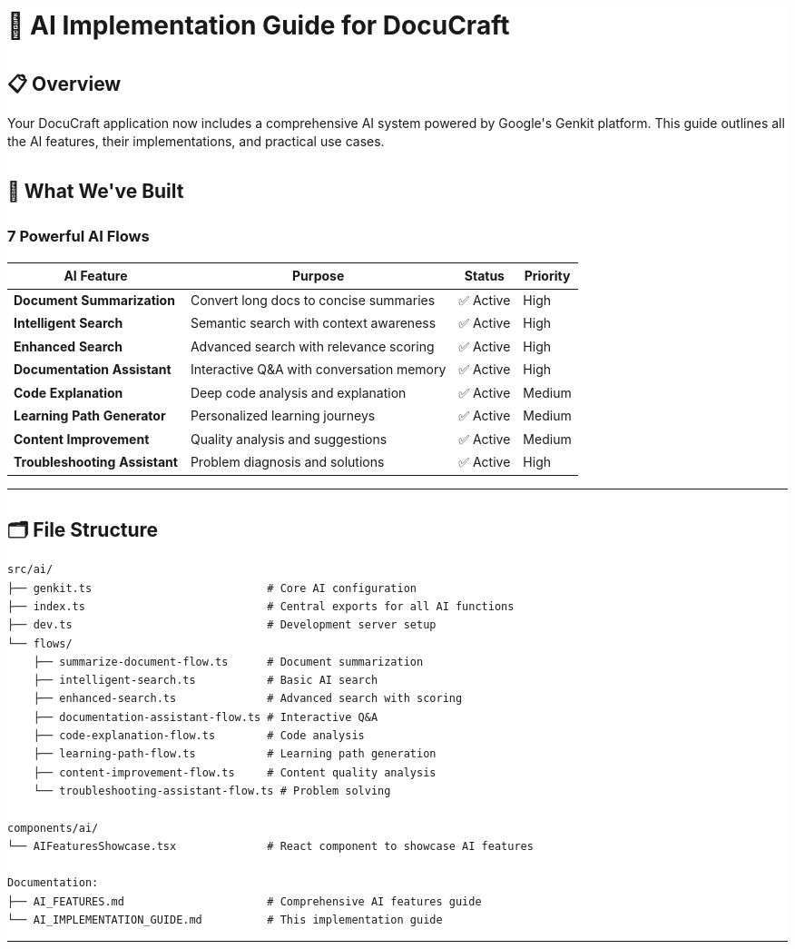 # 🚀 AI Implementation Guide for DocuCraft

## 📋 **Overview**

Your DocuCraft application now includes a comprehensive AI system powered by Google's Genkit platform. This guide outlines all the AI features, their implementations, and practical use cases.

## 🎯 **What We've Built**

### **7 Powerful AI Flows**

| AI Feature | Purpose | Status | Priority |
|------------|---------|---------|----------|
| **Document Summarization** | Convert long docs to concise summaries | ✅ Active | High |
| **Intelligent Search** | Semantic search with context awareness | ✅ Active | High |
| **Enhanced Search** | Advanced search with relevance scoring | ✅ Active | High |
| **Documentation Assistant** | Interactive Q&A with conversation memory | ✅ Active | High |
| **Code Explanation** | Deep code analysis and explanation | ✅ Active | Medium |
| **Learning Path Generator** | Personalized learning journeys | ✅ Active | Medium |
| **Content Improvement** | Quality analysis and suggestions | ✅ Active | Medium |
| **Troubleshooting Assistant** | Problem diagnosis and solutions | ✅ Active | High |

---

## 🗂️ **File Structure**

```
src/ai/
├── genkit.ts                           # Core AI configuration
├── index.ts                            # Central exports for all AI functions
├── dev.ts                              # Development server setup
└── flows/
    ├── summarize-document-flow.ts      # Document summarization
    ├── intelligent-search.ts           # Basic AI search
    ├── enhanced-search.ts              # Advanced search with scoring
    ├── documentation-assistant-flow.ts # Interactive Q&A
    ├── code-explanation-flow.ts        # Code analysis
    ├── learning-path-flow.ts           # Learning path generation
    ├── content-improvement-flow.ts     # Content quality analysis
    └── troubleshooting-assistant-flow.ts # Problem solving

components/ai/
└── AIFeaturesShowcase.tsx              # React component to showcase AI features

Documentation:
├── AI_FEATURES.md                      # Comprehensive AI features guide
└── AI_IMPLEMENTATION_GUIDE.md          # This implementation guide
```

---